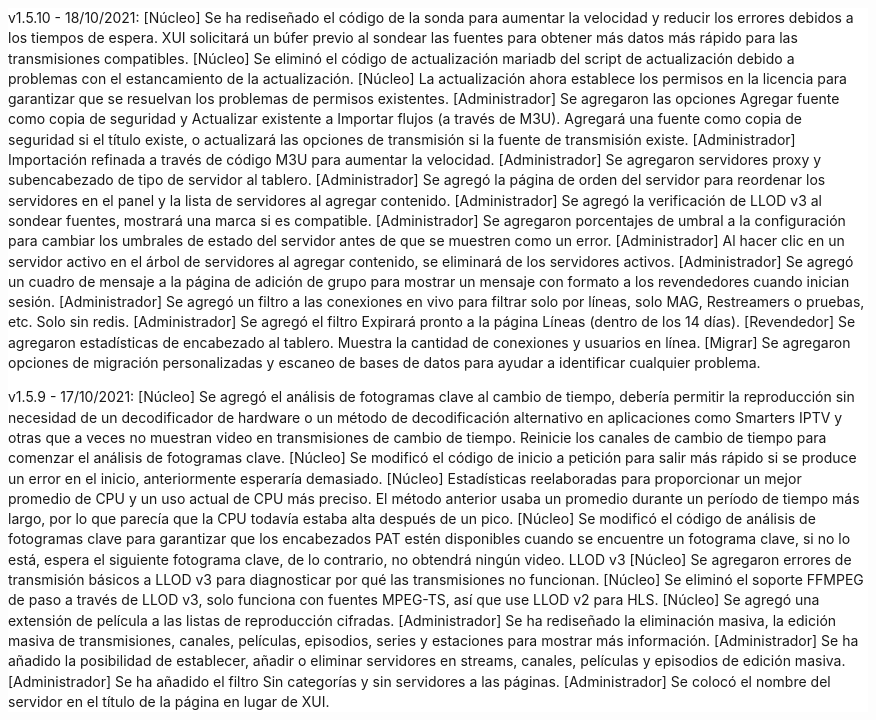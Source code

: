 v1.5.10 - 18/10/2021: [Núcleo] Se ha rediseñado el código de la sonda para aumentar la velocidad y reducir los errores debidos a los tiempos de espera. XUI solicitará un búfer previo al sondear las fuentes para obtener más datos más rápido para las transmisiones compatibles. [Núcleo] Se eliminó el código de actualización mariadb del script de actualización debido a problemas con el estancamiento de la actualización. [Núcleo] La actualización ahora establece los permisos en la licencia para garantizar que se resuelvan los problemas de permisos existentes. [Administrador] Se agregaron las opciones Agregar fuente como copia de seguridad y Actualizar existente a Importar flujos (a través de M3U). Agregará una fuente como copia de seguridad si el título existe, o actualizará las opciones de transmisión si la fuente de transmisión existe. [Administrador] Importación refinada a través de código M3U para aumentar la velocidad. [Administrador] Se agregaron servidores proxy y subencabezado de tipo de servidor al tablero. [Administrador] Se agregó la página de orden del servidor para reordenar los servidores en el panel y la lista de servidores al agregar contenido. [Administrador] Se agregó la verificación de LLOD v3 al sondear fuentes, mostrará una marca si es compatible. [Administrador] Se agregaron porcentajes de umbral a la configuración para cambiar los umbrales de estado del servidor antes de que se muestren como un error. [Administrador] Al hacer clic en un servidor activo en el árbol de servidores al agregar contenido, se eliminará de los servidores activos. [Administrador] Se agregó un cuadro de mensaje a la página de adición de grupo para mostrar un mensaje con formato a los revendedores cuando inician sesión. [Administrador] Se agregó un filtro a las conexiones en vivo para filtrar solo por líneas, solo MAG, Restreamers o pruebas, etc. Solo sin redis. [Administrador] Se agregó el filtro Expirará pronto a la página Líneas (dentro de los 14 días). [Revendedor] Se agregaron estadísticas de encabezado al tablero. Muestra la cantidad de conexiones y usuarios en línea. [Migrar] Se agregaron opciones de migración personalizadas y escaneo de bases de datos para ayudar a identificar cualquier problema.

v1.5.9 - 17/10/2021: [Núcleo] Se agregó el análisis de fotogramas clave al cambio de tiempo, debería permitir la reproducción sin necesidad de un decodificador de hardware o un método de decodificación alternativo en aplicaciones como Smarters IPTV y otras que a veces no muestran video en transmisiones de cambio de tiempo. Reinicie los canales de cambio de tiempo para comenzar el análisis de fotogramas clave. [Núcleo] Se modificó el código de inicio a petición para salir más rápido si se produce un error en el inicio, anteriormente esperaría demasiado. [Núcleo] Estadísticas reelaboradas para proporcionar un mejor promedio de CPU y un uso actual de CPU más preciso. El método anterior usaba un promedio durante un período de tiempo más largo, por lo que parecía que la CPU todavía estaba alta después de un pico. [Núcleo] Se modificó el código de análisis de fotogramas clave para garantizar que los encabezados PAT estén disponibles cuando se encuentre un fotograma clave, si no lo está, espera el siguiente fotograma clave, de lo contrario, no obtendrá ningún video. LLOD v3 [Núcleo] Se agregaron errores de transmisión básicos a LLOD v3 para diagnosticar por qué las transmisiones no funcionan. [Núcleo] Se eliminó el soporte FFMPEG de paso a través de LLOD v3, solo funciona con fuentes MPEG-TS, así que use LLOD v2 para HLS. [Núcleo] Se agregó una extensión de película a las listas de reproducción cifradas. [Administrador] Se ha rediseñado la eliminación masiva, la edición masiva de transmisiones, canales, películas, episodios, series y estaciones para mostrar más información. [Administrador] Se ha añadido la posibilidad de establecer, añadir o eliminar servidores en streams, canales, películas y episodios de edición masiva. [Administrador] Se ha añadido el filtro Sin categorías y sin servidores a las páginas. [Administrador] Se colocó el nombre del servidor en el título de la página en lugar de XUI.
